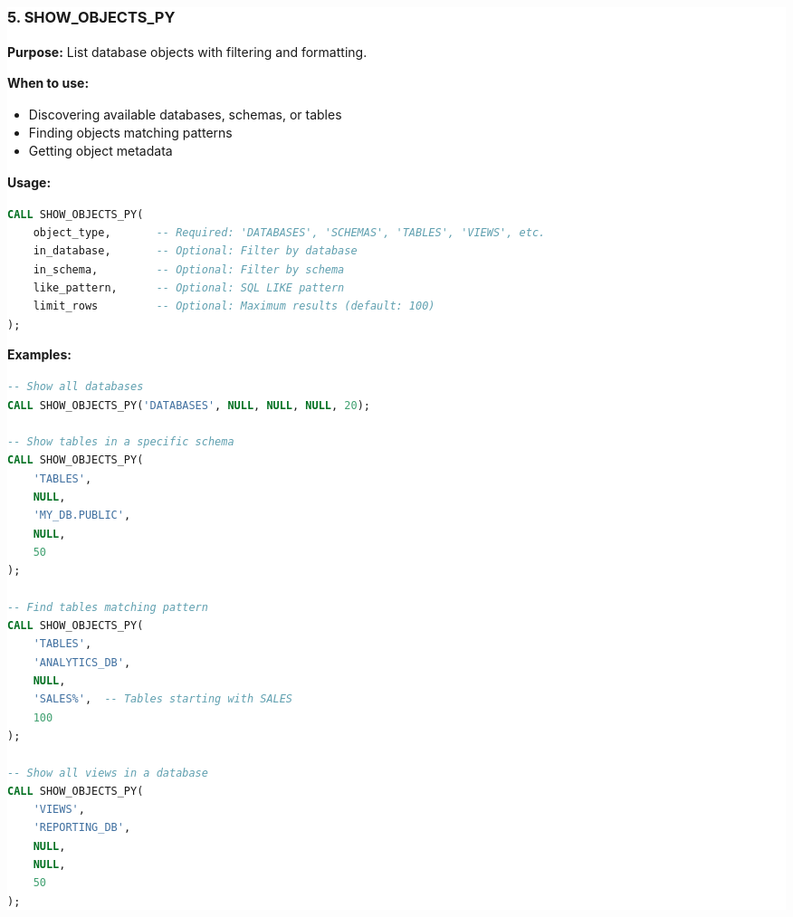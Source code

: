 ### 5. SHOW_OBJECTS_PY

**Purpose:** List database objects with filtering and formatting.

**When to use:**
- Discovering available databases, schemas, or tables
- Finding objects matching patterns
- Getting object metadata

**Usage:**
```sql
CALL SHOW_OBJECTS_PY(
    object_type,       -- Required: 'DATABASES', 'SCHEMAS', 'TABLES', 'VIEWS', etc.
    in_database,       -- Optional: Filter by database
    in_schema,         -- Optional: Filter by schema
    like_pattern,      -- Optional: SQL LIKE pattern
    limit_rows         -- Optional: Maximum results (default: 100)
);
```

**Examples:**
```sql
-- Show all databases
CALL SHOW_OBJECTS_PY('DATABASES', NULL, NULL, NULL, 20);

-- Show tables in a specific schema
CALL SHOW_OBJECTS_PY(
    'TABLES',
    NULL,
    'MY_DB.PUBLIC',
    NULL,
    50
);

-- Find tables matching pattern
CALL SHOW_OBJECTS_PY(
    'TABLES',
    'ANALYTICS_DB',
    NULL,
    'SALES%',  -- Tables starting with SALES
    100
);

-- Show all views in a database
CALL SHOW_OBJECTS_PY(
    'VIEWS',
    'REPORTING_DB',
    NULL,
    NULL,
    50
);
```
